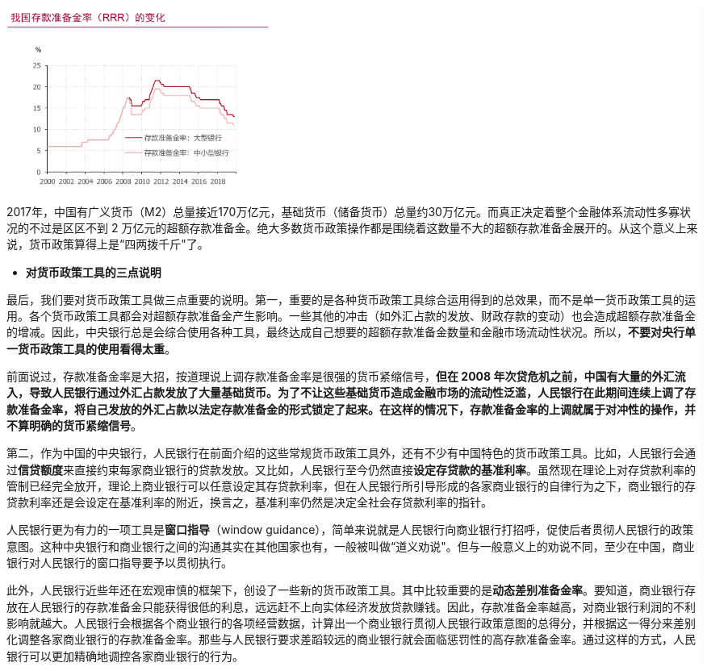 <img src="myimages\image-20200516215654373.png" alt="image-20200516215654373" style="zoom:33%;" />

2017年，中国有广义货币（M2）总量接近170万亿元，基础货币（储备货币）总量约30万亿元。而真正决定着整个金融体系流动性多寡状况的不过是区区不到 2 万亿元的超额存款准备金。绝大多数货币政策操作都是围绕着这数量不大的超额存款准备金展开的。从这个意义上来说，货币政策算得上是“四两拨千斤"了。

- **对货币政策工具的三点说明**

最后，我们要对货币政策工具做三点重要的说明。第一，重要的是各种货币政策工具综合运用得到的总效果，而不是单一货币政策工具的运用。各个货币政策工具都会对超额存款准备金产生影响。一些其他的冲击（如外汇占款的发放、财政存款的变动）也会造成超额存款准备金的增减。因此，中央银行总是会综合使用各种工具，最终达成自己想要的超额存款准备金数量和金融市场流动性状况。所以，**不要对央行单一货币政策工具的使用看得太重**。

前面说过，存款准备金率是大招，按道理说上调存款准备金率是很强的货币紧缩信号，**但在 2008 年次贷危机之前，中国有大量的外汇流入，导致人民银行通过外汇占款发放了大量基础货币。为了不让这些基础货币造成金融市场的流动性泛滥，人民银行在此期间连续上调了存款准备金率，将自己发放的外汇占款以法定存款准备金的形式锁定了起来。在这样的情况下，存款准备金率的上调就属于对冲性的操作，并不算明确的货币紧缩信号**。

第二，作为中国的中央银行，人民银行在前面介绍的这些常规货币政策工具外，还有不少有中国特色的货币政策工具。比如，人民银行会通过**信贷额度**来直接约束每家商业银行的贷款发放。又比如，人民银行至今仍然直接**设定存贷款的基准利率**。虽然现在理论上对存贷款利率的管制已经完全放开，理论上商业银行可以任意设定其存贷款利率，但在人民银行所引导形成的各家商业银行的自律行为之下，商业银行的存贷款利率还是会设定在基准利率的附近，换言之，基准利率仍然是决定全社会存贷款利率的指针。

人民银行更为有力的一项工具是**窗口指导**（window guidance），简单来说就是人民银行向商业银行打招呼，促使后者贯彻人民银行的政策意图。这种中央银行和商业银行之间的沟通其实在其他国家也有，一般被叫做“道义劝说"。但与一般意义上的劝说不同，至少在中国，商业银行对人民银行的窗口指导要予以贯彻执行。

此外，人民银行近些年还在宏观审慎的框架下，创设了一些新的货币政策工具。其中比较重要的是**动态差别准备金率**。要知道，商业银行存放在人民银行的存款准备金只能获得很低的利息，远远赶不上向实体经济发放贷款赚钱。因此，存款准备金率越高，对商业银行利润的不利影响就越大。人民银行会根据各个商业银行的各项经营数据，计算出一个商业银行贯彻人民银行政策意图的总得分，并根据这一得分来差别化调整各家商业银行的存款准备金率。那些与人民银行要求差蹈较远的商业银行就会面临惩罚性的高存款准备金率。通过这样的方式，人民银行可以更加精确地调控各家商业银行的行为。
